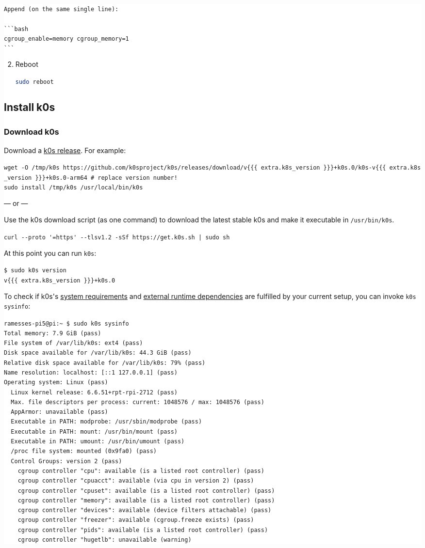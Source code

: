     Append (on the same single line):

    ```bash
    cgroup_enable=memory cgroup_memory=1
    ```

2. Reboot

    ```bash
    sudo reboot
    ```

## Install k0s

### Download k0s

Download a [k0s release](https://github.com/k0sproject/k0s/releases/latest). For
example:

  ```shell
  wget -O /tmp/k0s https://github.com/k0sproject/k0s/releases/download/v{{{ extra.k8s_version }}}+k0s.0/k0s-v{{{ extra.k8s_version }}}+k0s.0-arm64 # replace version number!
  sudo install /tmp/k0s /usr/local/bin/k0s
  ```

― or ―

Use the k0s download script (as one command) to download the latest stable k0s
and make it executable in `/usr/bin/k0s`.

  ```shell
  curl --proto '=https' --tlsv1.2 -sSf https://get.k0s.sh | sudo sh
  ```

At this point you can run `k0s`:

  ```console
  $ sudo k0s version
  v{{{ extra.k8s_version }}}+k0s.0
  ```

To check if k0s's [system requirements](system-requirements.md) and [external
runtime dependencies](external-runtime-deps.md) are fulfilled by your current
setup, you can invoke `k0s sysinfo`:

  ```console
  ramesses-pi5@pi:~ $ sudo k0s sysinfo
  Total memory: 7.9 GiB (pass)
  File system of /var/lib/k0s: ext4 (pass)
  Disk space available for /var/lib/k0s: 44.3 GiB (pass)
  Relative disk space available for /var/lib/k0s: 79% (pass)
  Name resolution: localhost: [::1 127.0.0.1] (pass)
  Operating system: Linux (pass)
    Linux kernel release: 6.6.51+rpt-rpi-2712 (pass)
    Max. file descriptors per process: current: 1048576 / max: 1048576 (pass)
    AppArmor: unavailable (pass)
    Executable in PATH: modprobe: /usr/sbin/modprobe (pass)
    Executable in PATH: mount: /usr/bin/mount (pass)
    Executable in PATH: umount: /usr/bin/umount (pass)
    /proc file system: mounted (0x9fa0) (pass)
    Control Groups: version 2 (pass)
      cgroup controller "cpu": available (is a listed root controller) (pass)
      cgroup controller "cpuacct": available (via cpu in version 2) (pass)
      cgroup controller "cpuset": available (is a listed root controller) (pass)
      cgroup controller "memory": available (is a listed root controller) (pass)
      cgroup controller "devices": available (device filters attachable) (pass)
      cgroup controller "freezer": available (cgroup.freeze exists) (pass)
      cgroup controller "pids": available (is a listed root controller) (pass)
      cgroup controller "hugetlb": unavailable (warning)
  ```

[Raspberry Pi 5]: https://www.raspberrypi.com/products/raspberry-pi-5/
[Raspberry Pi OS]: https://www.raspberrypi.com/software/
[file a Bug]: https://github.com/k0sproject/k0s/issues/new?assignees=&labels=bug&template=BUG_REPORT.yml
[ssh-copy-id]: https://www.cyberciti.biz/faq/use-ssh-copy-id-with-an-openssh-server-listing-on-a-different-port/